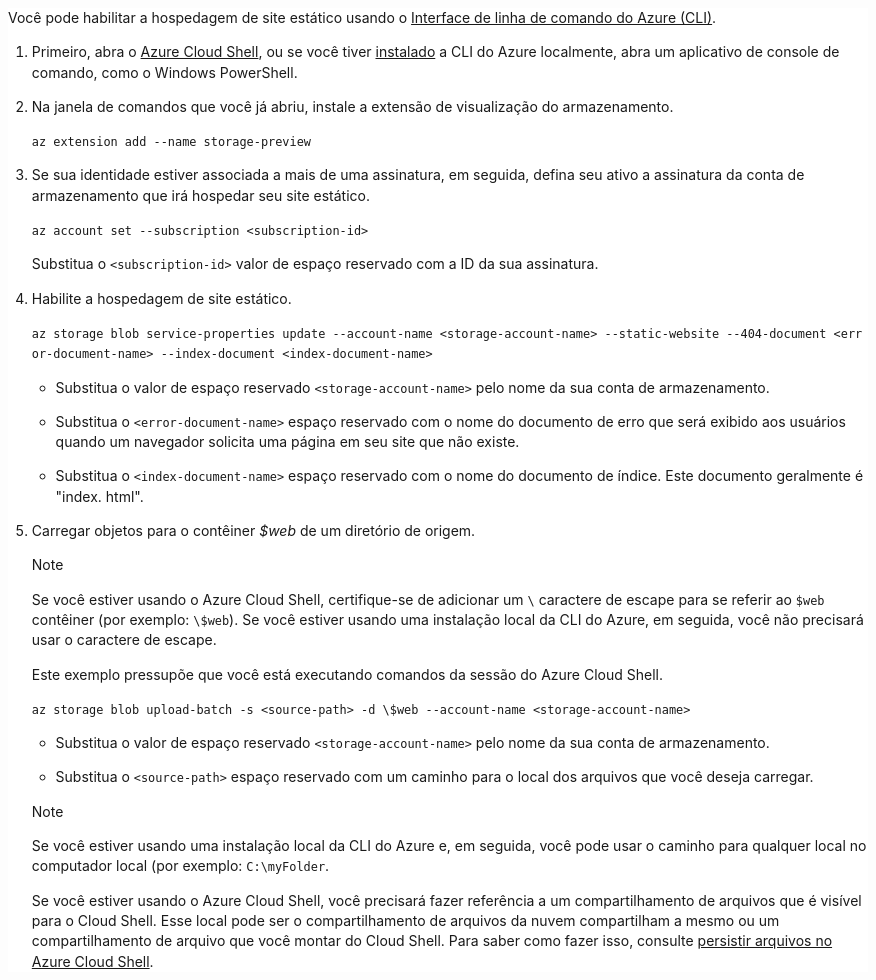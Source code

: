 Você pode habilitar a hospedagem de site estático usando o [Interface de linha de comando do Azure (CLI)](https://docs.microsoft.com/cli/azure/?view=azure-cli-latest).

1. Primeiro, abra o [Azure Cloud Shell](https://docs.microsoft.com/azure/cloud-shell/overview?view=azure-cli-latest), ou se você tiver [instalado](https://docs.microsoft.com/cli/azure/install-azure-cli?view=azure-cli-latest) a CLI do Azure localmente, abra um aplicativo de console de comando, como o Windows PowerShell.

2. Na janela de comandos que você já abriu, instale a extensão de visualização do armazenamento.

   ```azurecli-interactive
   az extension add --name storage-preview
   ```

3. Se sua identidade estiver associada a mais de uma assinatura, em seguida, defina seu ativo a assinatura da conta de armazenamento que irá hospedar seu site estático.

   ```azurecli-interactive
   az account set --subscription <subscription-id>
   ```

   Substitua o `<subscription-id>` valor de espaço reservado com a ID da sua assinatura.

4. Habilite a hospedagem de site estático.

   ```azurecli-interactive
   az storage blob service-properties update --account-name <storage-account-name> --static-website --404-document <error-document-name> --index-document <index-document-name>
   ```

   * Substitua o valor de espaço reservado `<storage-account-name>` pelo nome da sua conta de armazenamento.

   * Substitua o `<error-document-name>` espaço reservado com o nome do documento de erro que será exibido aos usuários quando um navegador solicita uma página em seu site que não existe.

   * Substitua o `<index-document-name>` espaço reservado com o nome do documento de índice. Este documento geralmente é "index. html".

5. Carregar objetos para o contêiner *$web* de um diretório de origem.

   > [!NOTE]
   > Se você estiver usando o Azure Cloud Shell, certifique-se de adicionar um `\` caractere de escape para se referir ao `$web` contêiner (por exemplo: `\$web`). Se você estiver usando uma instalação local da CLI do Azure, em seguida, você não precisará usar o caractere de escape.

   Este exemplo pressupõe que você está executando comandos da sessão do Azure Cloud Shell.

   ```azurecli-interactive
   az storage blob upload-batch -s <source-path> -d \$web --account-name <storage-account-name>
   ```

   * Substitua o valor de espaço reservado `<storage-account-name>` pelo nome da sua conta de armazenamento.

   * Substitua o `<source-path>` espaço reservado com um caminho para o local dos arquivos que você deseja carregar.

   > [!NOTE]
   > Se você estiver usando uma instalação local da CLI do Azure e, em seguida, você pode usar o caminho para qualquer local no computador local (por exemplo: `C:\myFolder`.
   >
   > Se você estiver usando o Azure Cloud Shell, você precisará fazer referência a um compartilhamento de arquivos que é visível para o Cloud Shell. Esse local pode ser o compartilhamento de arquivos da nuvem compartilham a mesmo ou um compartilhamento de arquivo que você montar do Cloud Shell. Para saber como fazer isso, consulte [persistir arquivos no Azure Cloud Shell](https://docs.microsoft.com/azure/cloud-shell/persisting-shell-storage).
